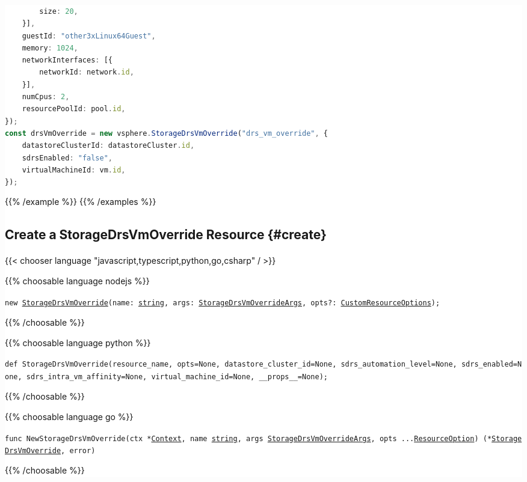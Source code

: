 ```typescript
        size: 20,
    }],
    guestId: "other3xLinux64Guest",
    memory: 1024,
    networkInterfaces: [{
        networkId: network.id,
    }],
    numCpus: 2,
    resourcePoolId: pool.id,
});
const drsVmOverride = new vsphere.StorageDrsVmOverride("drs_vm_override", {
    datastoreClusterId: datastoreCluster.id,
    sdrsEnabled: "false",
    virtualMachineId: vm.id,
});
```

{{% /example %}}
{{% /examples %}}



## Create a StorageDrsVmOverride Resource {#create}
{{< chooser language "javascript,typescript,python,go,csharp" / >}}


{{% choosable language nodejs %}}
<div class="highlight"><pre class="chroma"><code class="language-typescript" data-lang="typescript"><span class="k">new </span><span class="nx"><a href="/docs/reference/pkg/nodejs/pulumi/vsphere/#StorageDrsVmOverride">StorageDrsVmOverride</a></span><span class="p">(</span><span class="nx">name</span>: <span class="nx"><a href="https://developer.mozilla.org/en-US/docs/Web/JavaScript/Reference/Global_Objects/string">string</a></span><span class="p">, </span><span class="nx">args</span>: <span class="nx"><a href="/docs/reference/pkg/nodejs/pulumi/vsphere/#StorageDrsVmOverrideArgs">StorageDrsVmOverrideArgs</a></span><span class="p">, </span><span class="nx">opts</span>?: <span class="nx"><a href="/docs/reference/pkg/nodejs/pulumi/pulumi/#CustomResourceOptions">CustomResourceOptions</a></span><span class="p">);</span></code></pre></div>
{{% /choosable %}}

{{% choosable language python %}}
<div class="highlight"><pre class="chroma"><code class="language-python" data-lang="python"><span class="k">def </span><span class="nf">StorageDrsVmOverride</span><span class="p">(resource_name, </span>opts=None<span class="p">, </span>datastore_cluster_id=None<span class="p">, </span>sdrs_automation_level=None<span class="p">, </span>sdrs_enabled=None<span class="p">, </span>sdrs_intra_vm_affinity=None<span class="p">, </span>virtual_machine_id=None<span class="p">, </span>__props__=None<span class="p">);</span></code></pre></div>
{{% /choosable %}}

{{% choosable language go %}}
<div class="highlight"><pre class="chroma"><code class="language-go" data-lang="go"><span class="k">func </span>NewStorageDrsVmOverride<span class="p">(</span><span class="nx">ctx</span> *<span class="nx"><a href="https://pkg.go.dev/github.com/pulumi/pulumi/sdk/v2/go/pulumi?tab=doc#Context">Context</a></span><span class="p">, </span><span class="nx">name</span> <span class="nx"><a href="https://golang.org/pkg/builtin/#string">string</a></span><span class="p">, </span><span class="nx">args</span> <span class="nx"><a href="https://pkg.go.dev/github.com/pulumi/pulumi-vsphere/sdk/v2/go/vsphere/?tab=doc#StorageDrsVmOverrideArgs">StorageDrsVmOverrideArgs</a></span><span class="p">, </span><span class="nx">opts</span> ...<span class="nx"><a href="https://pkg.go.dev/github.com/pulumi/pulumi/sdk/v2/go/pulumi?tab=doc#ResourceOption">ResourceOption</a></span><span class="p">) (*<span class="nx"><a href="https://pkg.go.dev/github.com/pulumi/pulumi-vsphere/sdk/v2/go/vsphere/?tab=doc#StorageDrsVmOverride">StorageDrsVmOverride</a></span>, error)</span></code></pre></div>
{{% /choosable %}}
